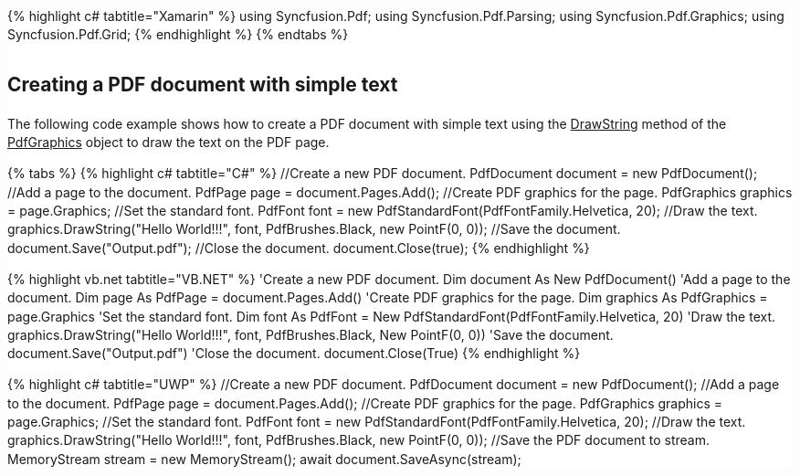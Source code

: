{% highlight c# tabtitle="Xamarin" %}
using Syncfusion.Pdf;
using Syncfusion.Pdf.Parsing;
using Syncfusion.Pdf.Graphics;
using Syncfusion.Pdf.Grid;
{% endhighlight %}
{% endtabs %}

## Creating a PDF document with simple text

The following code example shows how to create a PDF document with simple text using the [DrawString](https://help.syncfusion.com/cr/file-formats/Syncfusion.Pdf.Graphics.PdfGraphics.html#Syncfusion_Pdf_Graphics_PdfGraphics_DrawString_System_String_Syncfusion_Pdf_Graphics_PdfFont_Syncfusion_Pdf_Graphics_PdfBrush_System_Drawing_PointF_) method of the [PdfGraphics](https://help.syncfusion.com/cr/file-formats/Syncfusion.Pdf.Graphics.PdfGraphics.html) object to draw the text on the PDF page.

{% tabs %}
{% highlight c# tabtitle="C#" %}
//Create a new PDF document.
PdfDocument document = new PdfDocument();
//Add a page to the document.
PdfPage page = document.Pages.Add();
//Create PDF graphics for the page.
PdfGraphics graphics = page.Graphics;
//Set the standard font.
PdfFont font = new PdfStandardFont(PdfFontFamily.Helvetica, 20);
//Draw the text.
graphics.DrawString("Hello World!!!", font, PdfBrushes.Black, new PointF(0, 0));
//Save the document.
document.Save("Output.pdf");
//Close the document.
document.Close(true);
{% endhighlight %}

{% highlight vb.net tabtitle="VB.NET" %}
'Create a new PDF document.
Dim document As New PdfDocument()
'Add a page to the document.
Dim page As PdfPage = document.Pages.Add()
'Create PDF graphics for the page.
Dim graphics As PdfGraphics = page.Graphics
'Set the standard font.
Dim font As PdfFont = New PdfStandardFont(PdfFontFamily.Helvetica, 20)
'Draw the text.
graphics.DrawString("Hello World!!!", font, PdfBrushes.Black, New PointF(0, 0))
'Save the document.
document.Save("Output.pdf")
'Close the document.
document.Close(True)
{% endhighlight %}

{% highlight c# tabtitle="UWP" %}
//Create a new PDF document.
PdfDocument document = new PdfDocument();
//Add a page to the document.
PdfPage page = document.Pages.Add();
//Create PDF graphics for the page.
PdfGraphics graphics = page.Graphics;
//Set the standard font.
PdfFont font = new PdfStandardFont(PdfFontFamily.Helvetica, 20);
//Draw the text.
graphics.DrawString("Hello World!!!", font, PdfBrushes.Black, new PointF(0, 0));
//Save the PDF document to stream.
MemoryStream stream = new MemoryStream();
await document.SaveAsync(stream);